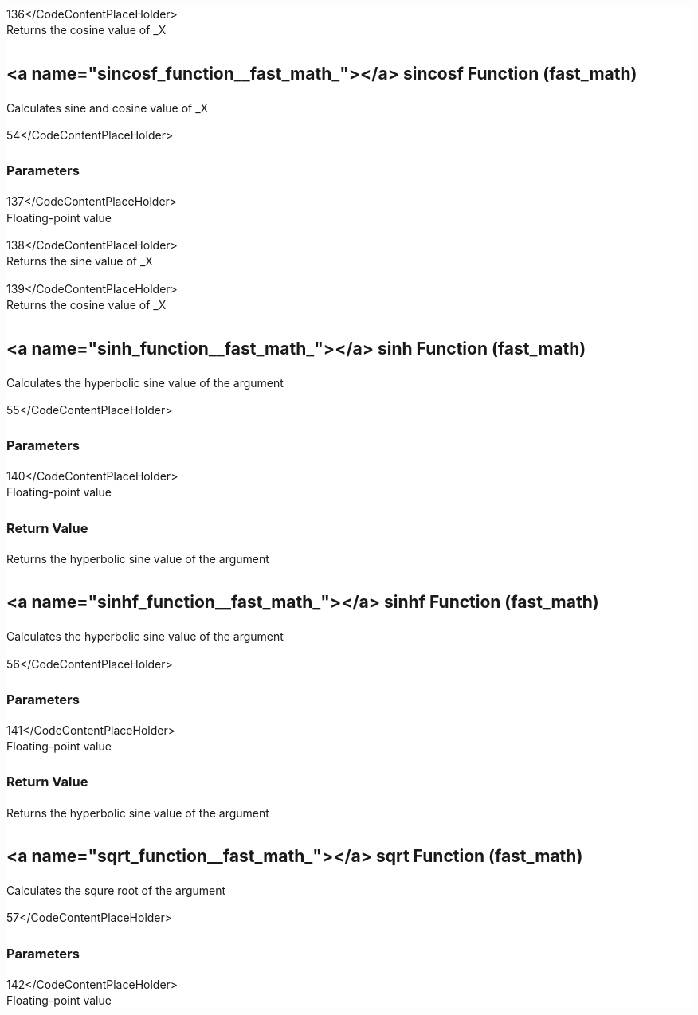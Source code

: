  <CodeContentPlaceHolder>136\</CodeContentPlaceHolder>  
 Returns the cosine value of _X  
  
##  \<a name="sincosf_function__fast_math_">\</a>  sincosf Function (fast_math)  
 Calculates sine and cosine value of _X  
  
<CodeContentPlaceHolder>54\</CodeContentPlaceHolder>  
### Parameters  
 <CodeContentPlaceHolder>137\</CodeContentPlaceHolder>  
 Floating-point value  
  
 <CodeContentPlaceHolder>138\</CodeContentPlaceHolder>  
 Returns the sine value of _X  
  
 <CodeContentPlaceHolder>139\</CodeContentPlaceHolder>  
 Returns the cosine value of _X  
  
##  \<a name="sinh_function__fast_math_">\</a>  sinh Function (fast_math)  
 Calculates the hyperbolic sine value of the argument  
  
<CodeContentPlaceHolder>55\</CodeContentPlaceHolder>  
### Parameters  
 <CodeContentPlaceHolder>140\</CodeContentPlaceHolder>  
 Floating-point value  
  
### Return Value  
 Returns the hyperbolic sine value of the argument  
  
##  \<a name="sinhf_function__fast_math_">\</a>  sinhf Function (fast_math)  
 Calculates the hyperbolic sine value of the argument  
  
<CodeContentPlaceHolder>56\</CodeContentPlaceHolder>  
### Parameters  
 <CodeContentPlaceHolder>141\</CodeContentPlaceHolder>  
 Floating-point value  
  
### Return Value  
 Returns the hyperbolic sine value of the argument  
  
##  \<a name="sqrt_function__fast_math_">\</a>  sqrt Function (fast_math)  
 Calculates the squre root of the argument  
  
<CodeContentPlaceHolder>57\</CodeContentPlaceHolder>  
### Parameters  
 <CodeContentPlaceHolder>142\</CodeContentPlaceHolder>  
 Floating-point value  
  